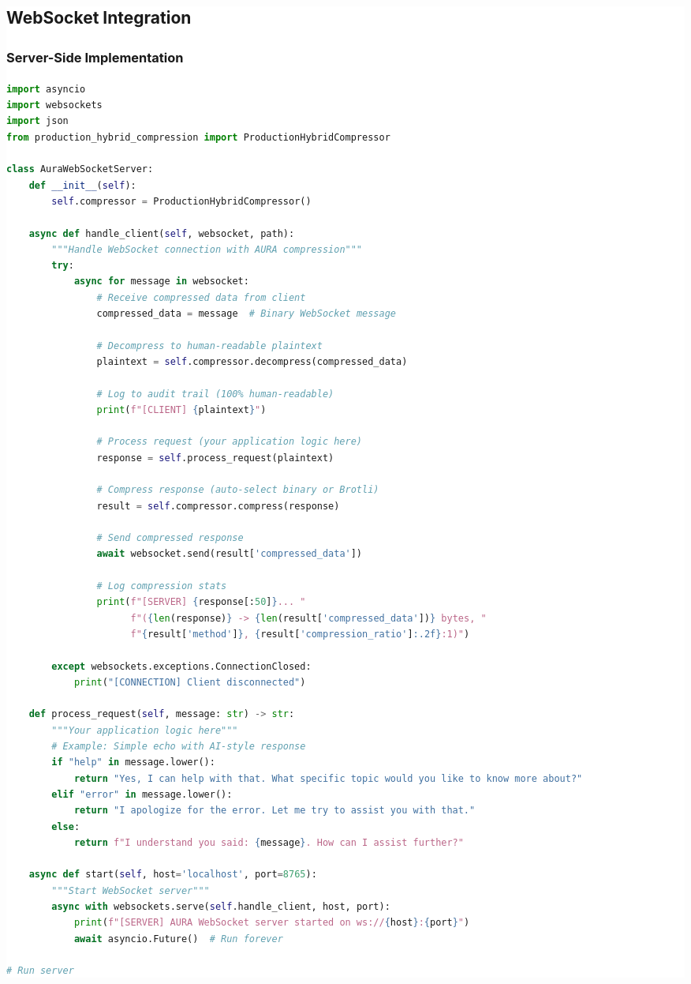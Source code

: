 
## WebSocket Integration

### Server-Side Implementation

```python
import asyncio
import websockets
import json
from production_hybrid_compression import ProductionHybridCompressor

class AuraWebSocketServer:
    def __init__(self):
        self.compressor = ProductionHybridCompressor()

    async def handle_client(self, websocket, path):
        """Handle WebSocket connection with AURA compression"""
        try:
            async for message in websocket:
                # Receive compressed data from client
                compressed_data = message  # Binary WebSocket message

                # Decompress to human-readable plaintext
                plaintext = self.compressor.decompress(compressed_data)

                # Log to audit trail (100% human-readable)
                print(f"[CLIENT] {plaintext}")

                # Process request (your application logic here)
                response = self.process_request(plaintext)

                # Compress response (auto-select binary or Brotli)
                result = self.compressor.compress(response)

                # Send compressed response
                await websocket.send(result['compressed_data'])

                # Log compression stats
                print(f"[SERVER] {response[:50]}... "
                      f"({len(response)} -> {len(result['compressed_data'])} bytes, "
                      f"{result['method']}, {result['compression_ratio']:.2f}:1)")

        except websockets.exceptions.ConnectionClosed:
            print("[CONNECTION] Client disconnected")

    def process_request(self, message: str) -> str:
        """Your application logic here"""
        # Example: Simple echo with AI-style response
        if "help" in message.lower():
            return "Yes, I can help with that. What specific topic would you like to know more about?"
        elif "error" in message.lower():
            return "I apologize for the error. Let me try to assist you with that."
        else:
            return f"I understand you said: {message}. How can I assist further?"

    async def start(self, host='localhost', port=8765):
        """Start WebSocket server"""
        async with websockets.serve(self.handle_client, host, port):
            print(f"[SERVER] AURA WebSocket server started on ws://{host}:{port}")
            await asyncio.Future()  # Run forever

# Run server
```